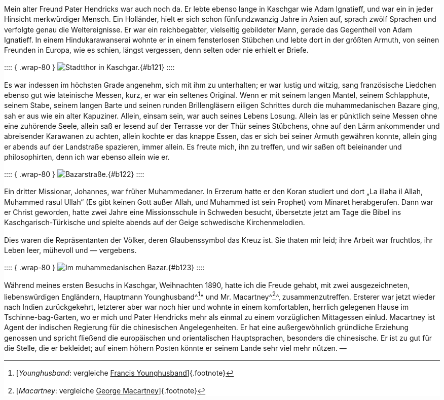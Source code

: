Mein alter Freund Pater Hendricks war auch noch da. Er lebte ebenso lange in
Kaschgar wie Adam Ignatieff, und war ein in jeder Hinsicht merkwürdiger Mensch.
Ein Holländer, hielt er sich schon fünfundzwanzig Jahre in Asien auf, sprach
zwölf Sprachen und verfolgte genau die Weltereignisse. Er war ein reichbegabter,
vielseitig gebildeter Mann, gerade das Gegentheil von Adam Ignatieff. In einem
Hindukarawanserai wohnte er in einem fensterlosen Stübchen und lebte dort in der
größten Armuth, von seinen Freunden in Europa, wie es schien, längst vergessen,
denn selten oder nie erhielt er Briefe.

:::: { .wrap-80 }
![Stadtthor in Kaschgar.](Durch_Asiens_Wuesten_I_121.jpg "Stadtthor in Kaschgar."){#b121}
::::

Es war indessen im höchsten Grade angenehm, sich mit ihm zu unterhalten; er war
lustig und witzig, sang französische Liedchen ebenso gut wie lateinische Messen,
kurz, er war ein seltenes Original. Wenn er mit seinem langen Mantel, seinem
Schlapphute, seinem Stabe, seinem langen Barte und seinen runden Brillengläsern
eiligen Schrittes durch die muhammedanischen Bazare ging, sah er aus wie ein
alter Kapuziner. Allein, einsam sein, war auch seines Lebens Losung. Allein las
er pünktlich seine Messen ohne eine zuhörende Seele, allein saß er lesend auf
der Terrasse vor der Thür seines Stübchens, ohne auf den Lärm ankommender und
abreisender Karawanen zu achten, allein kochte er das knappe Essen, das er sich
bei seiner Armuth gewähren konnte, allein ging er abends auf der Landstraße
spazieren, immer allein. Es freute mich, ihn zu treffen, und wir saßen oft
beieinander und philosophirten, denn ich war ebenso allein wie er.

:::: { .wrap-80 }
![Bazarstraße.](Durch_Asiens_Wuesten_I_122.jpg "Bazarstraße."){#b122}
::::

Ein dritter Missionar, Johannes, war früher Muhammedaner. In Erzerum hatte er
den Koran studiert und dort „La illaha il Allah, Muhammed rasul Ullah“ (Es gibt
keinen Gott außer Allah, und Muhammed ist sein Prophet) vom Minaret
herabgerufen. Dann war er Christ geworden, hatte zwei Jahre eine Missionsschule
in Schweden besucht, übersetzte jetzt am Tage die Bibel ins
Kaschgarisch-Türkische und spielte abends auf der Geige schwedische
Kirchenmelodien.

Dies waren die Repräsentanten der Völker, deren Glaubenssymbol das Kreuz ist.
Sie thaten mir leid; ihre Arbeit war fruchtlos, ihr Leben leer, mühevoll und —
vergebens.

:::: { .wrap-80 }
![Im muhammedanischen Bazar.](Durch_Asiens_Wuesten_I_123.jpg "Im muhammedanischen Bazar."){#b123}
::::

Während meines ersten Besuchs in Kaschgar, Weihnachten 1890, hatte ich die
Freude gehabt, mit zwei ausgezeichneten, liebenswürdigen Engländern, Hauptmann
Younghusband^[^5001]^ und Mr. Macartney^[^5002]^, zusammenzutreffen. Ersterer war jetzt wieder
nach Indien zurückgekehrt, letzterer aber war noch hier und wohnte in einem
komfortablen, herrlich gelegenen Hause im Tschinne-bag-Garten, wo er mich und
Pater Hendricks mehr als einmal zu einem vorzüglichen Mittagessen einlud.
Macartney ist Agent der indischen Regierung für die chinesischen
Angelegenheiten. Er hat eine außergewöhnlich gründliche Erziehung genossen und
spricht fließend die europäischen und orientalischen Hauptsprachen, besonders
die chinesische. Er ist zu gut für die Stelle, die er bekleidet; auf einem
höhern Posten könnte er seinem Lande sehr viel mehr nützen. —


[^5000]: [*Proselyt*: vergleiche [Proselytismus](https://de.wikipedia.org/wiki/Proselytismus)]{.footnote}
[^5001]: [*Younghusband*: vergleiche [Francis Younghusband](https://de.wikipedia.org/wiki/Francis_Younghusband)]{.footnote}
[^5002]: [*Macartney*: vergleiche [George Macartney](https://de.wikipedia.org/wiki/George_Macartney_(Generalkonsul))]{.footnote}
[^5003]: [*Brillat-Savarin*: vergleiche [Jean Anthelme Brillat-Savarin](https://de.wikipedia.org/wiki/Jean_Anthelme_Brillat-Savarin)]{.footnote}